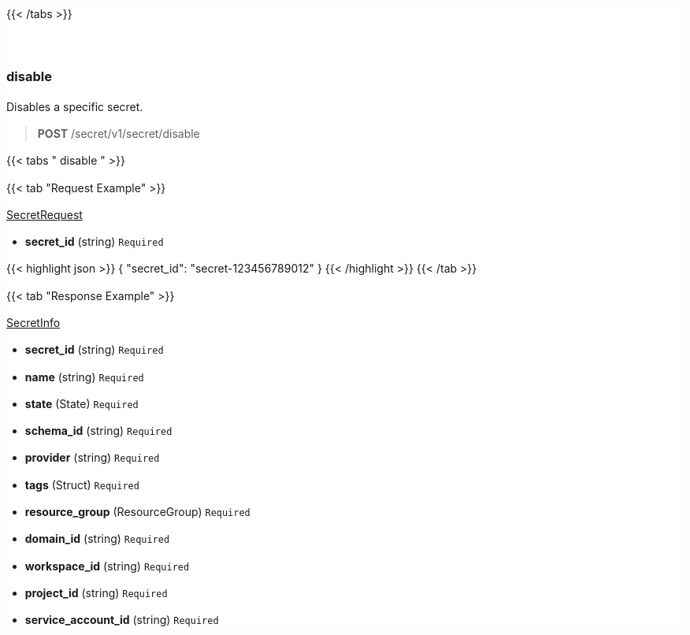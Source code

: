 
{{< /tabs >}}


    
<br>

### disable

Disables a specific secret.



> **POST** /secret/v1/secret/disable
>





 {{< tabs " disable " >}}

 {{< tab "Request Example" >}}



[SecretRequest](./Secret#secretrequest)

* **secret_id** (string)   `Required` 





{{< highlight json >}}
{
   "secret_id": "secret-123456789012"
}
{{< /highlight >}}
{{< /tab >}}


 {{< tab "Response Example" >}}

[SecretInfo](#SECRETINFO)
* **secret_id** (string)   `Required` 

* **name** (string)   `Required` 

* **state** (State)   `Required` 

* **schema_id** (string)   `Required` 

* **provider** (string)   `Required` 

* **tags** (Struct)   `Required` 

* **resource_group** (ResourceGroup)   `Required` 

* **domain_id** (string)   `Required` 

* **workspace_id** (string)   `Required` 

* **project_id** (string)   `Required` 

* **service_account_id** (string)   `Required` 
